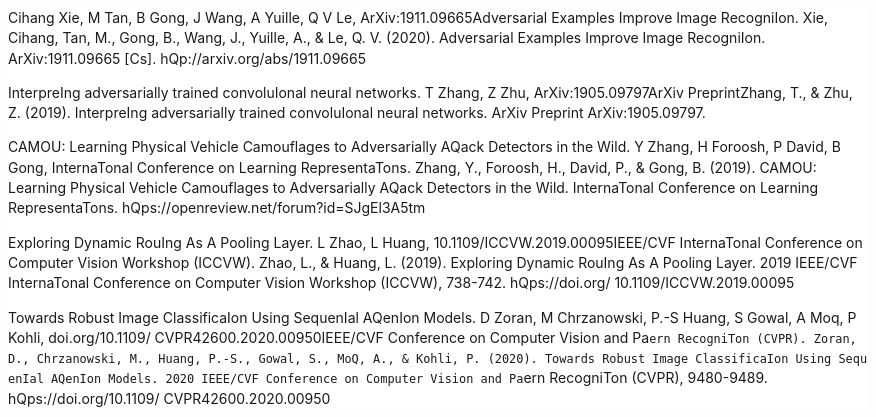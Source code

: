 Cihang Xie, M Tan, B Gong, J Wang, A Yuille, Q V Le, ArXiv:1911.09665Adversarial Examples Improve Image RecogniIon. Xie, Cihang, Tan, M., Gong, B., Wang, J., Yuille, A., & Le, Q. V. (2020). Adversarial Examples Improve Image RecogniIon. ArXiv:1911.09665 [Cs]. hQp://arxiv.org/abs/1911.09665

InterpreIng adversarially trained convoluIonal neural networks. T Zhang, Z Zhu, ArXiv:1905.09797ArXiv PreprintZhang, T., & Zhu, Z. (2019). InterpreIng adversarially trained convoluIonal neural networks. ArXiv Preprint ArXiv:1905.09797.

CAMOU: Learning Physical Vehicle Camouflages to Adversarially AQack Detectors in the Wild. Y Zhang, H Foroosh, P David, B Gong, InternaTonal Conference on Learning RepresentaTons. Zhang, Y., Foroosh, H., David, P., & Gong, B. (2019). CAMOU: Learning Physical Vehicle Camouflages to Adversarially AQack Detectors in the Wild. InternaTonal Conference on Learning RepresentaTons. hQps://openreview.net/forum?id=SJgEl3A5tm

Exploring Dynamic RouIng As A Pooling Layer. L Zhao, L Huang, 10.1109/ICCVW.2019.00095IEEE/CVF InternaTonal Conference on Computer Vision Workshop (ICCVW). Zhao, L., & Huang, L. (2019). Exploring Dynamic RouIng As A Pooling Layer. 2019 IEEE/CVF InternaTonal Conference on Computer Vision Workshop (ICCVW), 738-742. hQps://doi.org/ 10.1109/ICCVW.2019.00095

Towards Robust Image ClassificaIon Using SequenIal AQenIon Models. D Zoran, M Chrzanowski, P.-S Huang, S Gowal, A Moq, P Kohli, doi.org/10.1109/ CVPR42600.2020.00950IEEE/CVF Conference on Computer Vision and Pa`ern RecogniTon (CVPR). Zoran, D., Chrzanowski, M., Huang, P.-S., Gowal, S., MoQ, A., & Kohli, P. (2020). Towards Robust Image ClassificaIon Using SequenIal AQenIon Models. 2020 IEEE/CVF Conference on Computer Vision and Pa`ern RecogniTon (CVPR), 9480-9489. hQps://doi.org/10.1109/ CVPR42600.2020.00950
